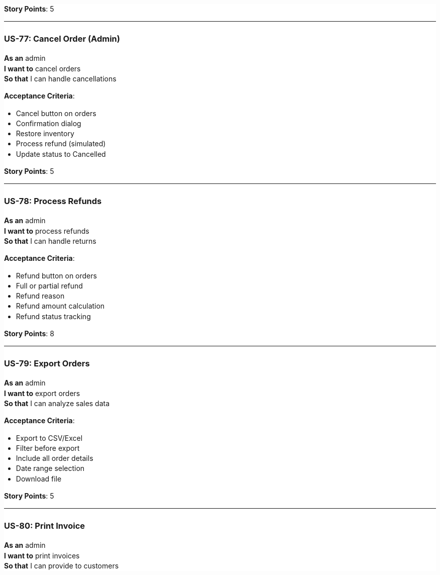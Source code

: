 **Story Points**: 5

---

### US-77: Cancel Order (Admin)
**As an** admin  
**I want to** cancel orders  
**So that** I can handle cancellations

**Acceptance Criteria**:
- Cancel button on orders
- Confirmation dialog
- Restore inventory
- Process refund (simulated)
- Update status to Cancelled

**Story Points**: 5

---

### US-78: Process Refunds
**As an** admin  
**I want to** process refunds  
**So that** I can handle returns

**Acceptance Criteria**:
- Refund button on orders
- Full or partial refund
- Refund reason
- Refund amount calculation
- Refund status tracking

**Story Points**: 8

---

### US-79: Export Orders
**As an** admin  
**I want to** export orders  
**So that** I can analyze sales data

**Acceptance Criteria**:
- Export to CSV/Excel
- Filter before export
- Include all order details
- Date range selection
- Download file

**Story Points**: 5

---

### US-80: Print Invoice
**As an** admin  
**I want to** print invoices  
**So that** I can provide to customers
